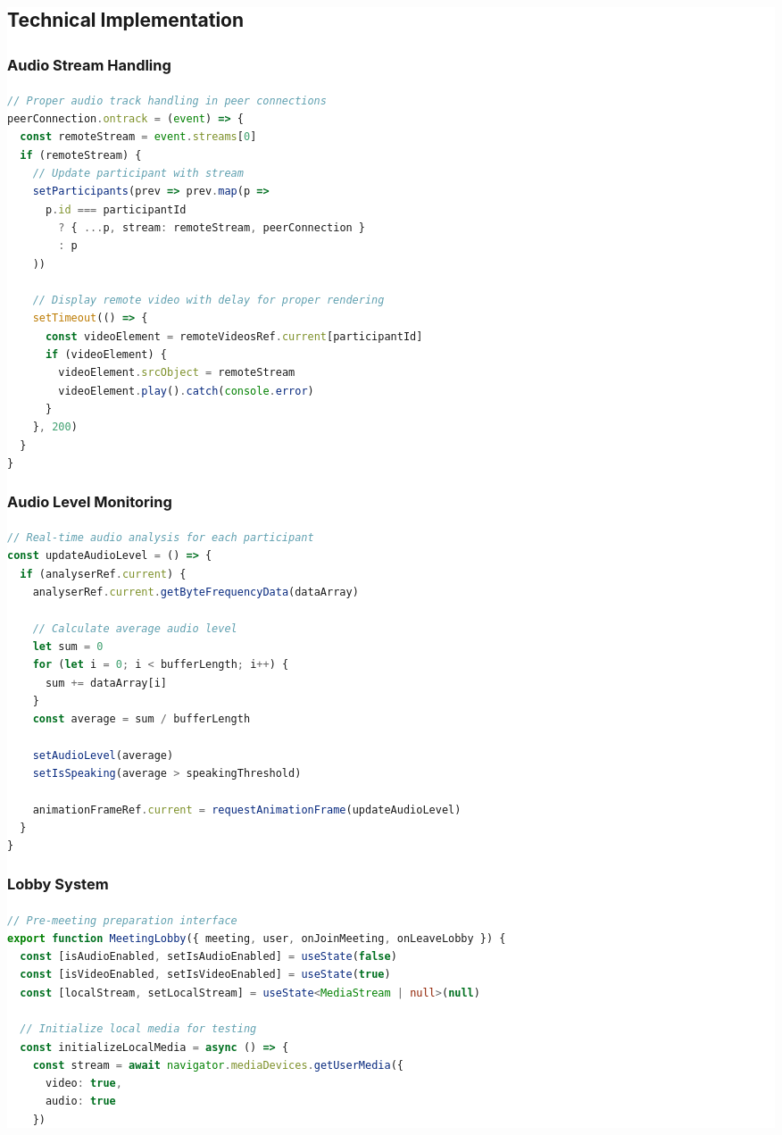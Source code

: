 ## Technical Implementation

### **Audio Stream Handling**
```typescript
// Proper audio track handling in peer connections
peerConnection.ontrack = (event) => {
  const remoteStream = event.streams[0]
  if (remoteStream) {
    // Update participant with stream
    setParticipants(prev => prev.map(p => 
      p.id === participantId 
        ? { ...p, stream: remoteStream, peerConnection }
        : p
    ))
    
    // Display remote video with delay for proper rendering
    setTimeout(() => {
      const videoElement = remoteVideosRef.current[participantId]
      if (videoElement) {
        videoElement.srcObject = remoteStream
        videoElement.play().catch(console.error)
      }
    }, 200)
  }
}
```

### **Audio Level Monitoring**
```typescript
// Real-time audio analysis for each participant
const updateAudioLevel = () => {
  if (analyserRef.current) {
    analyserRef.current.getByteFrequencyData(dataArray)
    
    // Calculate average audio level
    let sum = 0
    for (let i = 0; i < bufferLength; i++) {
      sum += dataArray[i]
    }
    const average = sum / bufferLength
    
    setAudioLevel(average)
    setIsSpeaking(average > speakingThreshold)
    
    animationFrameRef.current = requestAnimationFrame(updateAudioLevel)
  }
}
```

### **Lobby System**
```typescript
// Pre-meeting preparation interface
export function MeetingLobby({ meeting, user, onJoinMeeting, onLeaveLobby }) {
  const [isAudioEnabled, setIsAudioEnabled] = useState(false)
  const [isVideoEnabled, setIsVideoEnabled] = useState(true)
  const [localStream, setLocalStream] = useState<MediaStream | null>(null)
  
  // Initialize local media for testing
  const initializeLocalMedia = async () => {
    const stream = await navigator.mediaDevices.getUserMedia({
      video: true,
      audio: true
    })
```